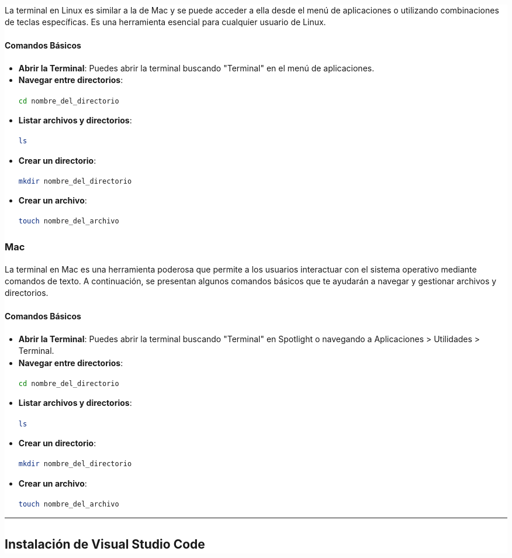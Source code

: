La terminal en Linux es similar a la de Mac y se puede acceder a ella desde el menú de aplicaciones o utilizando combinaciones de teclas específicas. Es una herramienta esencial para cualquier usuario de Linux.

#### Comandos Básicos

- **Abrir la Terminal**: Puedes abrir la terminal buscando "Terminal" en el menú de aplicaciones.
- **Navegar entre directorios**:
  ```sh
  cd nombre_del_directorio
  ```
- **Listar archivos y directorios**:
  ```sh
  ls
  ```
- **Crear un directorio**:
  ```sh
  mkdir nombre_del_directorio
  ```
- **Crear un archivo**:
  ```sh
  touch nombre_del_archivo
  ```


### Mac

La terminal en Mac es una herramienta poderosa que permite a los usuarios interactuar con el sistema operativo mediante comandos de texto. A continuación, se presentan algunos comandos básicos que te ayudarán a navegar y gestionar archivos y directorios.

#### Comandos Básicos

- **Abrir la Terminal**: Puedes abrir la terminal buscando "Terminal" en Spotlight o navegando a Aplicaciones > Utilidades > Terminal.
- **Navegar entre directorios**:
  ```sh
  cd nombre_del_directorio
  ```
- **Listar archivos y directorios**:
  ```sh
  ls
  ```
- **Crear un directorio**:
  ```sh
  mkdir nombre_del_directorio
  ```
- **Crear un archivo**:
  ```sh
  touch nombre_del_archivo
  ```

---

## Instalación de Visual Studio Code
